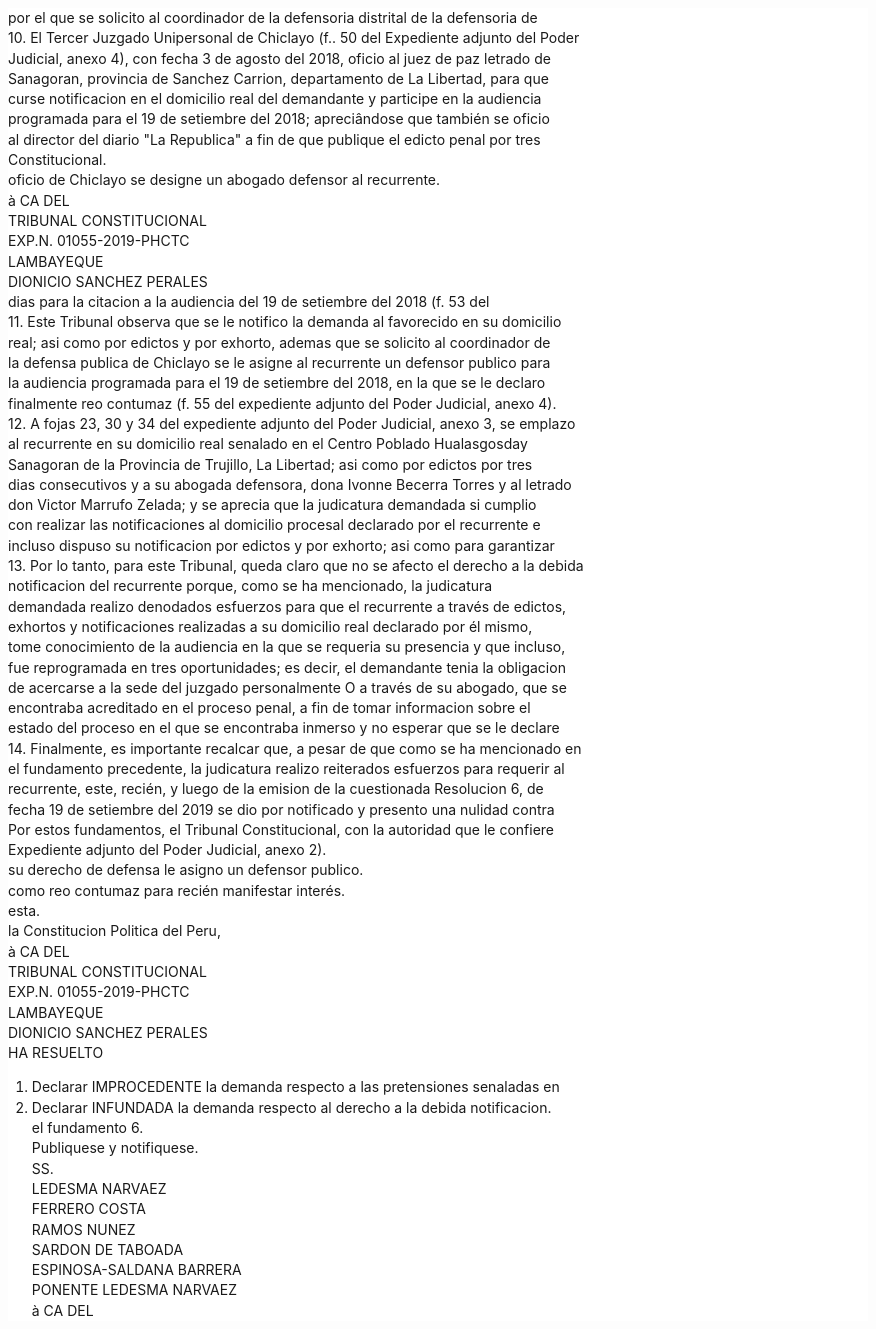 por el que se solicito al coordinador de la defensoria distrital de la defensoria de  
10. El Tercer Juzgado Unipersonal de Chiclayo (f.. 50 del Expediente adjunto del Poder  
Judicial, anexo 4), con fecha 3 de agosto del 2018, oficio al juez de paz letrado de  
Sanagoran, provincia de Sanchez Carrion, departamento de La Libertad, para que  
curse notificacion en el domicilio real del demandante y participe en la audiencia  
programada para el 19 de setiembre del 2018; apreciândose que también se oficio  
al director del diario "La Republica" a fin de que publique el edicto penal por tres  
Constitucional.  
oficio de Chiclayo se designe un abogado defensor al recurrente.  
à CA DEL  
TRIBUNAL CONSTITUCIONAL  
EXP.N. 01055-2019-PHCTC  
LAMBAYEQUE  
DIONICIO SANCHEZ PERALES  
dias para la citacion a la audiencia del 19 de setiembre del 2018 (f. 53 del  
11. Este Tribunal observa que se le notifico la demanda al favorecido en su domicilio  
real; asi como por edictos y por exhorto, ademas que se solicito al coordinador de  
la defensa publica de Chiclayo se le asigne al recurrente un defensor publico para  
la audiencia programada para el 19 de setiembre del 2018, en la que se le declaro  
finalmente reo contumaz (f. 55 del expediente adjunto del Poder Judicial, anexo 4).  
12. A fojas 23, 30 y 34 del expediente adjunto del Poder Judicial, anexo 3, se emplazo  
al recurrente en su domicilio real senalado en el Centro Poblado Hualasgosday  
Sanagoran de la Provincia de Trujillo, La Libertad; asi como por edictos por tres  
dias consecutivos y a su abogada defensora, dona Ivonne Becerra Torres y al letrado  
don Victor Marrufo Zelada; y se aprecia que la judicatura demandada si cumplio  
con realizar las notificaciones al domicilio procesal declarado por el recurrente e  
incluso dispuso su notificacion por edictos y por exhorto; asi como para garantizar  
13. Por lo tanto, para este Tribunal, queda claro que no se afecto el derecho a la debida  
notificacion del recurrente porque, como se ha mencionado, la judicatura  
demandada realizo denodados esfuerzos para que el recurrente a través de edictos,  
exhortos y notificaciones realizadas a su domicilio real declarado por él mismo,  
tome conocimiento de la audiencia en la que se requeria su presencia y que incluso,  
fue reprogramada en tres oportunidades; es decir, el demandante tenia la obligacion  
de acercarse a la sede del juzgado personalmente O a través de su abogado, que se  
encontraba acreditado en el proceso penal, a fin de tomar informacion sobre el  
estado del proceso en el que se encontraba inmerso y no esperar que se le declare  
14. Finalmente, es importante recalcar que, a pesar de que como se ha mencionado en  
el fundamento precedente, la judicatura realizo reiterados esfuerzos para requerir al  
recurrente, este, recién, y luego de la emision de la cuestionada Resolucion 6, de  
fecha 19 de setiembre del 2019 se dio por notificado y presento una nulidad contra  
Por estos fundamentos, el Tribunal Constitucional, con la autoridad que le confiere  
Expediente adjunto del Poder Judicial, anexo 2).  
su derecho de defensa le asigno un defensor publico.  
como reo contumaz para recién manifestar interés.  
esta.  
la Constitucion Politica del Peru,  
à CA DEL  
TRIBUNAL CONSTITUCIONAL  
EXP.N. 01055-2019-PHCTC  
LAMBAYEQUE  
DIONICIO SANCHEZ PERALES  
HA RESUELTO  
1. Declarar IMPROCEDENTE la demanda respecto a las pretensiones senaladas en  
2. Declarar INFUNDADA la demanda respecto al derecho a la debida notificacion.  
el fundamento 6.  
Publiquese y notifiquese.  
SS.  
LEDESMA NARVAEZ  
FERRERO COSTA  
RAMOS NUNEZ  
SARDON DE TABOADA  
ESPINOSA-SALDANA BARRERA  
PONENTE LEDESMA NARVAEZ  
à CA DEL  